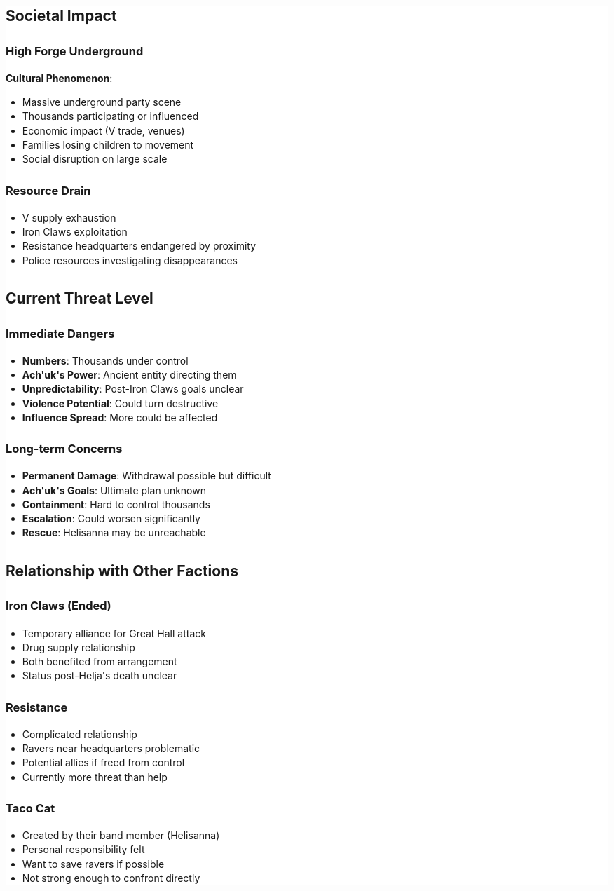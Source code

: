 ## Societal Impact

### High Forge Underground
**Cultural Phenomenon**:
- Massive underground party scene
- Thousands participating or influenced
- Economic impact (V trade, venues)
- Families losing children to movement
- Social disruption on large scale

### Resource Drain
- V supply exhaustion
- Iron Claws exploitation
- Resistance headquarters endangered by proximity
- Police resources investigating disappearances

## Current Threat Level

### Immediate Dangers
- **Numbers**: Thousands under control
- **Ach'uk's Power**: Ancient entity directing them
- **Unpredictability**: Post-Iron Claws goals unclear
- **Violence Potential**: Could turn destructive
- **Influence Spread**: More could be affected

### Long-term Concerns
- **Permanent Damage**: Withdrawal possible but difficult
- **Ach'uk's Goals**: Ultimate plan unknown
- **Containment**: Hard to control thousands
- **Escalation**: Could worsen significantly
- **Rescue**: Helisanna may be unreachable

## Relationship with Other Factions

### Iron Claws (Ended)
- Temporary alliance for Great Hall attack
- Drug supply relationship
- Both benefited from arrangement
- Status post-Helja's death unclear

### Resistance
- Complicated relationship
- Ravers near headquarters problematic
- Potential allies if freed from control
- Currently more threat than help

### Taco Cat
- Created by their band member (Helisanna)
- Personal responsibility felt
- Want to save ravers if possible
- Not strong enough to confront directly
